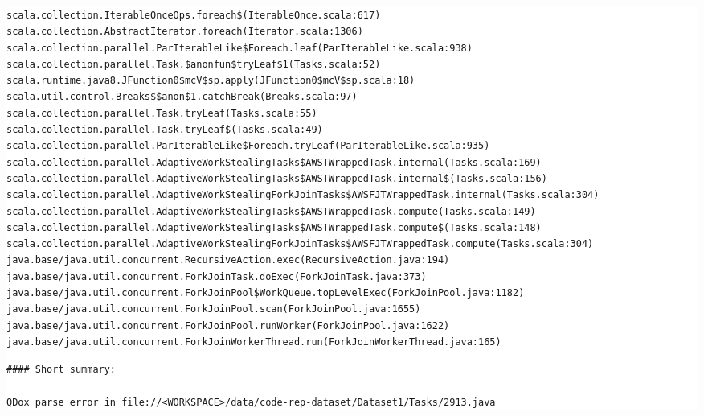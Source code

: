 	scala.collection.IterableOnceOps.foreach$(IterableOnce.scala:617)
	scala.collection.AbstractIterator.foreach(Iterator.scala:1306)
	scala.collection.parallel.ParIterableLike$Foreach.leaf(ParIterableLike.scala:938)
	scala.collection.parallel.Task.$anonfun$tryLeaf$1(Tasks.scala:52)
	scala.runtime.java8.JFunction0$mcV$sp.apply(JFunction0$mcV$sp.scala:18)
	scala.util.control.Breaks$$anon$1.catchBreak(Breaks.scala:97)
	scala.collection.parallel.Task.tryLeaf(Tasks.scala:55)
	scala.collection.parallel.Task.tryLeaf$(Tasks.scala:49)
	scala.collection.parallel.ParIterableLike$Foreach.tryLeaf(ParIterableLike.scala:935)
	scala.collection.parallel.AdaptiveWorkStealingTasks$AWSTWrappedTask.internal(Tasks.scala:169)
	scala.collection.parallel.AdaptiveWorkStealingTasks$AWSTWrappedTask.internal$(Tasks.scala:156)
	scala.collection.parallel.AdaptiveWorkStealingForkJoinTasks$AWSFJTWrappedTask.internal(Tasks.scala:304)
	scala.collection.parallel.AdaptiveWorkStealingTasks$AWSTWrappedTask.compute(Tasks.scala:149)
	scala.collection.parallel.AdaptiveWorkStealingTasks$AWSTWrappedTask.compute$(Tasks.scala:148)
	scala.collection.parallel.AdaptiveWorkStealingForkJoinTasks$AWSFJTWrappedTask.compute(Tasks.scala:304)
	java.base/java.util.concurrent.RecursiveAction.exec(RecursiveAction.java:194)
	java.base/java.util.concurrent.ForkJoinTask.doExec(ForkJoinTask.java:373)
	java.base/java.util.concurrent.ForkJoinPool$WorkQueue.topLevelExec(ForkJoinPool.java:1182)
	java.base/java.util.concurrent.ForkJoinPool.scan(ForkJoinPool.java:1655)
	java.base/java.util.concurrent.ForkJoinPool.runWorker(ForkJoinPool.java:1622)
	java.base/java.util.concurrent.ForkJoinWorkerThread.run(ForkJoinWorkerThread.java:165)
```
#### Short summary: 

QDox parse error in file://<WORKSPACE>/data/code-rep-dataset/Dataset1/Tasks/2913.java